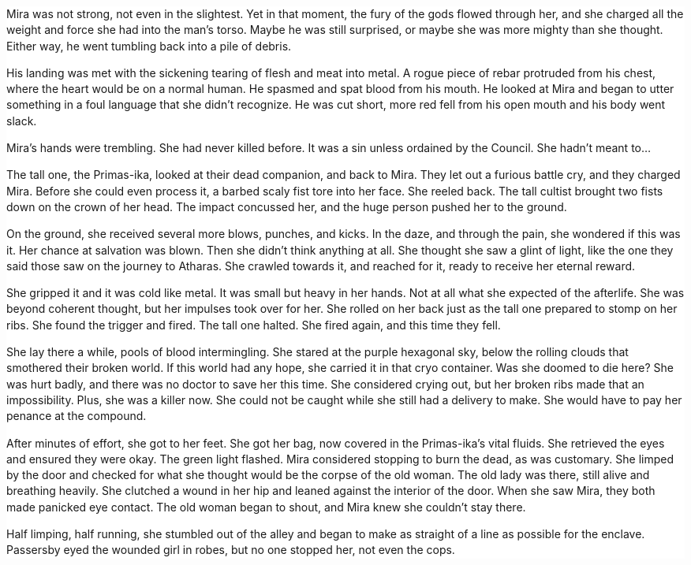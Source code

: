   

Mira was not strong, not even in the slightest. Yet in that moment, the fury of the gods flowed through her, and she charged all the weight and force she had into the man’s torso. Maybe he was still surprised, or maybe she was more mighty than she thought. Either way, he went tumbling back into a pile of debris. 

  

His landing was met with the sickening tearing of flesh and meat into metal. A rogue piece of rebar protruded from his chest, where the heart would be on a normal human. He spasmed and spat blood from his mouth. He looked at Mira and began to utter something in a foul language that she didn’t recognize. He was cut short, more red fell from his open mouth and his body went slack. 

  

Mira’s hands were trembling. She had never killed before. It was a sin unless ordained by the Council. She hadn’t meant to…

  

The tall one, the Primas-ika, looked at their dead companion, and back to Mira. They let out a furious battle cry, and they charged Mira. Before she could even process it, a barbed scaly fist tore into her face. She reeled back. The tall cultist brought two fists down on the crown of her head. The impact concussed her, and the huge person pushed her to the ground.

  

On the ground, she received several more blows, punches, and kicks. In the daze, and through the pain, she wondered if this was it. Her chance at salvation was blown. Then she didn’t think anything at all. She thought she saw a glint of light, like the one they said those saw on the journey to Atharas. She crawled towards it, and reached for it, ready to receive her eternal reward. 

  

She gripped it and it was cold like metal. It was small but heavy in her hands. Not at all what she expected of the afterlife. She was beyond coherent thought, but her impulses took over for her. She rolled on her back just as the tall one prepared to stomp on her ribs. She found the trigger and fired. The tall one halted. She fired again, and this time they fell. 

  

She lay there a while, pools of blood intermingling. She stared at the purple hexagonal sky, below the rolling clouds that smothered their broken world. If this world had any hope, she carried it in that cryo container. Was she doomed to die here? She was hurt badly, and there was no doctor to save her this time. She considered crying out, but her broken ribs made that an impossibility. Plus, she was a killer now. She could not be caught while she still had a delivery to make. She would have to pay her penance at the compound.

  

After minutes of effort, she got to her feet. She got her bag, now covered in the Primas-ika’s vital fluids. She retrieved the eyes and ensured they were okay. The green light flashed. Mira considered stopping to burn the dead, as was customary. She limped by the door and checked for what she thought would be the corpse of the old woman. The old lady was there, still alive and breathing heavily. She clutched a wound in her hip and leaned against the interior of the door. When she saw Mira, they both made panicked eye contact. The old woman began to shout, and Mira knew she couldn’t stay there. 

  

Half limping, half running, she stumbled out of the alley and began to make as straight of a line as possible for the enclave. Passersby eyed the wounded girl in robes, but no one stopped her, not even the cops. 

